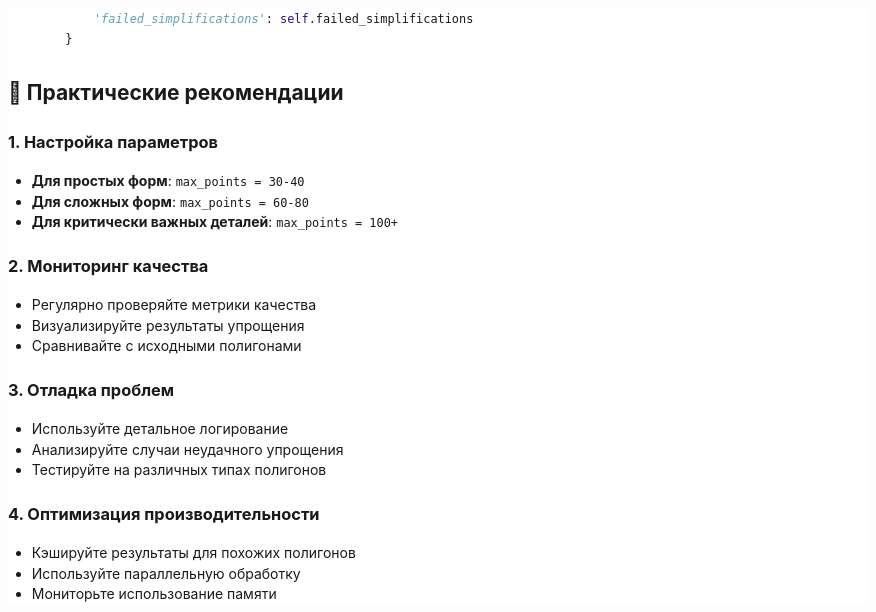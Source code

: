 ```python
            'failed_simplifications': self.failed_simplifications
        }
```

## 🚀 Практические рекомендации

### 1. Настройка параметров

- **Для простых форм**: `max_points = 30-40`
- **Для сложных форм**: `max_points = 60-80`
- **Для критически важных деталей**: `max_points = 100+`

### 2. Мониторинг качества

- Регулярно проверяйте метрики качества
- Визуализируйте результаты упрощения
- Сравнивайте с исходными полигонами

### 3. Отладка проблем

- Используйте детальное логирование
- Анализируйте случаи неудачного упрощения
- Тестируйте на различных типах полигонов

### 4. Оптимизация производительности

- Кэшируйте результаты для похожих полигонов
- Используйте параллельную обработку
- Мониторьте использование памяти
